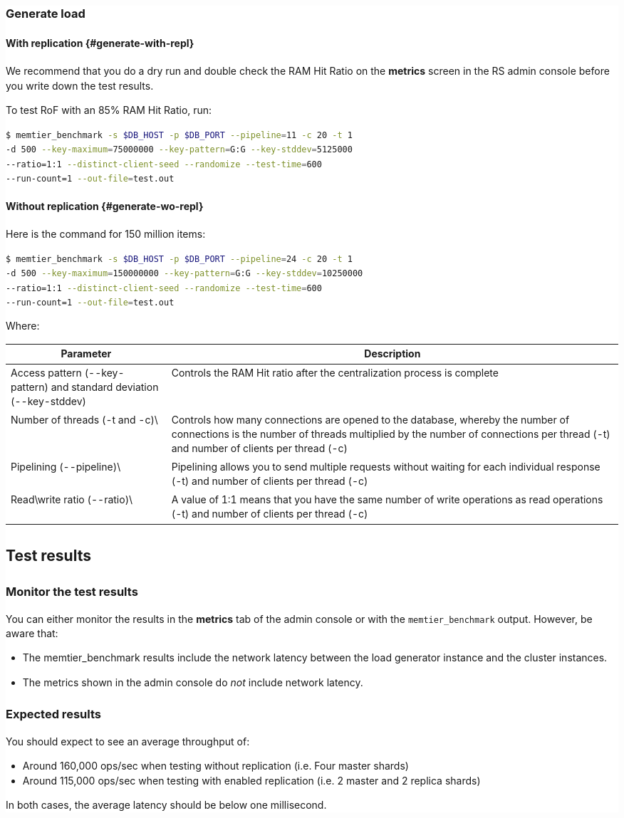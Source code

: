 ### Generate load

#### With replication {#generate-with-repl}

We recommend that you do a dry run and double check the RAM Hit Ratio on the **metrics** screen in the RS admin console before you write down the test results.

To test RoF with an 85% RAM Hit Ratio, run:

```sh
$ memtier_benchmark -s $DB_HOST -p $DB_PORT --pipeline=11 -c 20 -t 1
-d 500 --key-maximum=75000000 --key-pattern=G:G --key-stddev=5125000
--ratio=1:1 --distinct-client-seed --randomize --test-time=600
--run-count=1 --out-file=test.out
```

#### Without replication {#generate-wo-repl}

Here is the command for 150 million items:

```sh
$ memtier_benchmark -s $DB_HOST -p $DB_PORT --pipeline=24 -c 20 -t 1
-d 500 --key-maximum=150000000 --key-pattern=G:G --key-stddev=10250000
--ratio=1:1 --distinct-client-seed --randomize --test-time=600
--run-count=1 --out-file=test.out
```

Where:

|  **Parameter** | **Description** |
|------------|-----------------|
|  Access pattern (--key-pattern) and standard deviation (--key-stddev) | Controls the RAM Hit ratio after the centralization process is complete |
|  Number of threads (-t and -c)\ | Controls how many connections are opened to the database, whereby the number of connections is the number of threads multiplied by the number of connections per thread (-t) and number of clients per thread (-c) |
|  Pipelining (--pipeline)\ | Pipelining allows you to send multiple requests without waiting for each individual response (-t) and number of clients per thread (-c) |
|  Read\write ratio (--ratio)\ | A value of 1:1 means that you have the same number of write operations as read operations (-t) and number of clients per thread (-c) |

## Test results

### Monitor the test results

You can either monitor the results in the **metrics** tab of the admin console or with the `memtier_benchmark` output.  However, be aware that:

- The memtier_benchmark results include the network latency between the load generator instance and the cluster instances.

- The metrics shown in the admin console do _not_ include network latency.

### Expected results

You should expect to see an average throughput of:

- Around 160,000 ops/sec when testing without replication (i.e. Four master shards)
- Around 115,000 ops/sec when testing with enabled replication (i.e. 2 master and 2 replica shards)

In both cases, the average latency should be below one millisecond.
